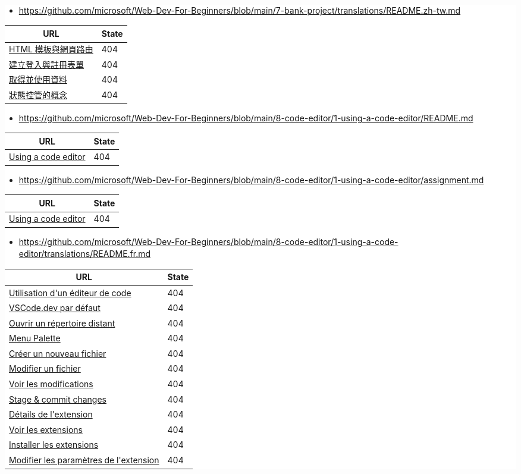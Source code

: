 * https://github.com/microsoft/Web-Dev-For-Beginners/blob/main/7-bank-project/translations/README.zh-tw.md

| URL | State |
| --- | --- |
| [HTML 模板與網頁路由](../1-template-route/translations/README.md) | 404 |
| [建立登入與註冊表單](../2-forms/translations/README.md) | 404 |
| [取得並使用資料](../3-data/translations/README.md) | 404 |
| [狀態控管的概念](../4-state-management/translations/README.md) | 404 |

* https://github.com/microsoft/Web-Dev-For-Beginners/blob/main/8-code-editor/1-using-a-code-editor/README.md

| URL | State |
| --- | --- |
| [Using a code editor](../../sketchnotes/webdev101-vscode-dev.png) | 404 |

* https://github.com/microsoft/Web-Dev-For-Beginners/blob/main/8-code-editor/1-using-a-code-editor/assignment.md

| URL | State |
| --- | --- |
| [Using a code editor](../../sketchnotes/webdev101-vscode-dev.png) | 404 |

* https://github.com/microsoft/Web-Dev-For-Beginners/blob/main/8-code-editor/1-using-a-code-editor/translations/README.fr.md

| URL | State |
| --- | --- |
| [Utilisation d'un éditeur de code](../../sketchnotes/webdev101-vscode-dev.png) | 404 |
| [VSCode.dev par défaut](../images/default-vscode-dev.png) | 404 |
| [Ouvrir un répertoire distant](../images/open-remote-repository.png) | 404 |
| [Menu Palette](../images/palette-menu.png) | 404 |
| [Créer un nouveau fichier](../images/create-new-file.png) | 404 |
| [Modifier un fichier](../images/edit-a-file.png) | 404 |
| [Voir les modifications](../images/working-tree.png) | 404 |
| [Stage & commit changes](../images/edit-vscode.dev.gif) | 404 |
| [Détails de l'extension](../images/extension-details.png) | 404 |
| [Voir les extensions](../images/extensions.png) | 404 |
| [Installer les extensions](../images/install-extension.gif) | 404 |
| [Modifier les paramètres de l'extension](../images/extension-settings.png) | 404 |
